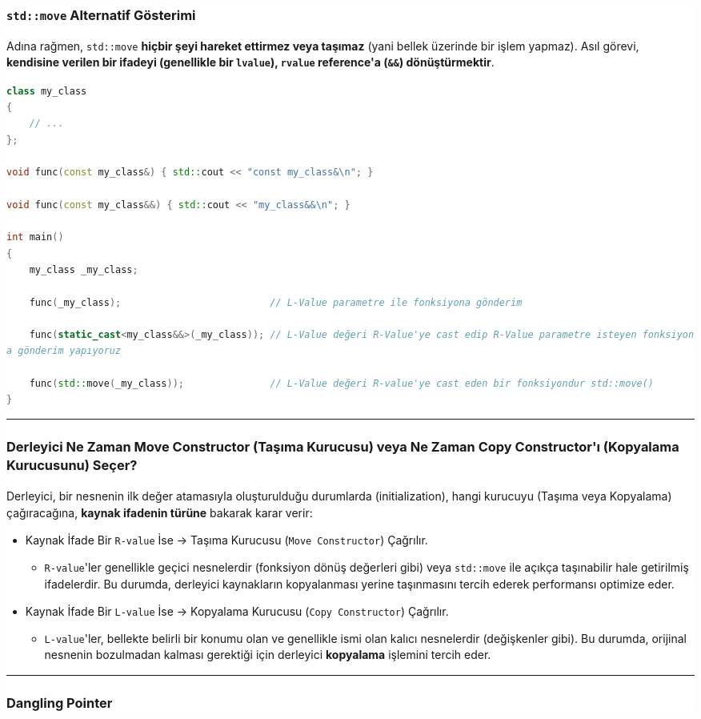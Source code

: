 ### `std::move` Alternatif Gösterimi

Adına rağmen, `std::move` **hiçbir şeyi hareket ettirmez veya taşımaz** (yani bellek üzerinde bir işlem yapmaz). Asıl görevi, **kendisine verilen bir ifadeyi (genellikle bir `lvalue`), `rvalue` reference'a (`&&`) dönüştürmektir**.

```cpp
class my_class
{
    // ...
};

void func(const my_class&) { std::cout << "const my_class&\n"; }

void func(const my_class&&) { std::cout << "my_class&&\n"; }

int main()
{
    my_class _my_class;
    
    func(_my_class);                          // L-Value parametre ile fonksiyona gönderim
    
    func(static_cast<my_class&&>(_my_class)); // L-Value değeri R-Value'ye cast edip R-Value parametre isteyen fonksiyona gönderim yapıyoruz
    
    func(std::move(_my_class));               // L-Value değeri R-value'ye cast eden bir fonksiyondur std::move()
}
```

---

### Derleyici Ne Zaman Move Constructor (Taşıma Kurucusu) veya Ne Zaman Copy Constructor'ı (Kopyalama Kurucusunu) Seçer?

Derleyici, bir nesnenin ilk değer atamasıyla oluşturulduğu durumlarda (initialization), hangi kurucuyu (Taşıma veya Kopyalama) çağıracağına, **kaynak ifadenin türüne** bakarak karar verir:

- Kaynak İfade Bir `R-value` İse → Taşıma Kurucusu (`Move Constructor`) Çağrılır.
  - `R-value`'ler genellikle geçici nesnelerdir (fonksiyon dönüş değerleri gibi) veya `std::move` ile açıkça taşınabilir hale getirilmiş ifadelerdir. Bu durumda, derleyici kaynakların kopyalanması yerine taşınmasını tercih ederek performansı optimize eder.

- Kaynak İfade Bir `L-value` İse → Kopyalama Kurucusu (`Copy Constructor`) Çağrılır.
  - `L-value`'ler, bellekte belirli bir konumu olan ve genellikle ismi olan kalıcı nesnelerdir (değişkenler gibi). Bu durumda, orijinal nesnenin bozulmadan kalması gerektiği için derleyici **kopyalama** işlemini tercih eder.

---

### Dangling Pointer
